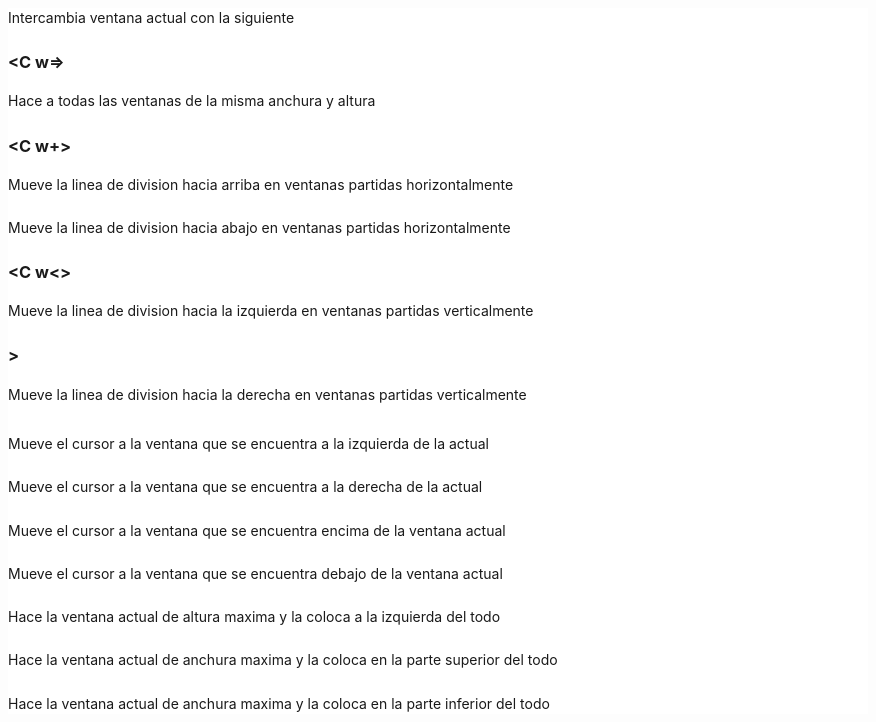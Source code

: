 ### <C wx>
Intercambia ventana actual con la siguiente

### <C w=>
Hace a todas las ventanas de la misma anchura y altura

### <C w+>
Mueve la linea de division hacia arriba en ventanas partidas 
horizontalmente

### <C w->
Mueve la linea de division hacia abajo en ventanas partidas
horizontalmente

### <C w<>
Mueve la linea de division hacia la izquierda en ventanas
partidas verticalmente

### <C w>>
Mueve la linea de division hacia la derecha en ventanas partidas
verticalmente

## <C wh>
Mueve el cursor a la ventana que se encuentra a la izquierda
de la actual

### <C wl>
Mueve el cursor a la ventana que se encuentra a la derecha
de la actual

### <C wk>
Mueve el cursor a la ventana que se encuentra encima de la ventana
actual

### <C wj>
Mueve el cursor a la ventana que se encuentra debajo de la ventana
actual

### <C wH>
Hace la ventana actual de altura maxima y la coloca a la izquierda
del todo

### <C wJ>
Hace la ventana actual de anchura maxima y la coloca en la parte 
superior del todo

### <C wK>
Hace la ventana actual de anchura maxima y la coloca en la parte
inferior del todo
